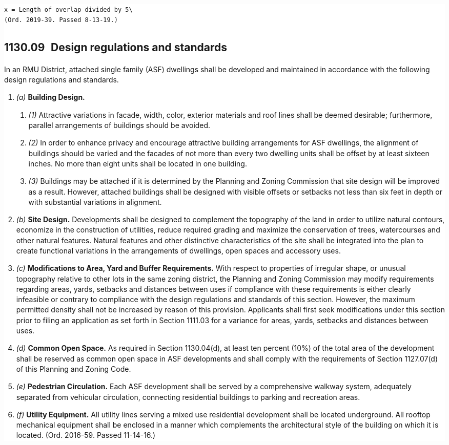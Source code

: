     x = Length of overlap divided by 5\
    (Ord. 2019-39. Passed 8-13-19.)

## 1130.09   Design regulations and standards

In an RMU District, attached single family (ASF) dwellings shall be developed
and maintained in accordance with the following design regulations and
standards.

1. _(a)_ **Building Design.**

    1. _(1)_ Attractive variations in facade, width, color, exterior materials
    and roof lines shall be deemed desirable; furthermore, parallel arrangements
    of buildings should be avoided.

    2. _(2)_ In order to enhance privacy and encourage attractive building
    arrangements for ASF dwellings, the alignment of buildings should be varied
    and the facades of not more than every two dwelling units shall be offset by
    at least sixteen inches. No more than eight units shall be located in one
    building.

    3. _(3)_ Buildings may be attached if it is determined by the Planning and
    Zoning Commission that site design will be improved as a result. However,
    attached buildings shall be designed with visible offsets or setbacks not
    less than six feet in depth or with substantial variations in alignment.

2. _(b)_ **Site Design.** Developments shall be designed to complement the
topography of the land in order to utilize natural contours, economize in the
construction of utilities, reduce required grading and maximize the conservation
of trees, watercourses and other natural features. Natural features and other
distinctive characteristics of the site shall be integrated into the plan to
create functional variations in the arrangements of dwellings, open spaces and
accessory uses.

3. _(c)_ **Modifications to Area, Yard and Buffer Requirements.** With respect
to properties of irregular shape, or unusual topography relative to other lots
in the same zoning district, the Planning and Zoning Commission may modify
requirements regarding areas, yards, setbacks and distances between uses if
compliance with these requirements is either clearly infeasible or contrary to
compliance with the design regulations and standards of this section. However,
the maximum permitted density shall not be increased by reason of this
provision. Applicants shall first seek modifications under this section prior to
filing an application as set forth in Section 1111.03 for a variance for areas,
yards, setbacks and distances between uses.

4. _(d)_ **Common Open Space.**  As required in Section 1130.04(d), at least ten
percent (10%) of the total area of the development shall be reserved as common
open space in ASF developments and shall comply with the requirements of Section
1127.07(d) of this Planning and Zoning Code.

5. _(e)_ **Pedestrian Circulation.** Each ASF development shall be served by a
comprehensive walkway system, adequately separated from vehicular circulation,
connecting residential buildings to parking and recreation areas.

6. _(f)_ **Utility Equipment.** All utility lines serving a mixed use
residential development shall be located underground. All rooftop mechanical
equipment shall be enclosed in a manner which complements the architectural
style of the building on which it is located. (Ord. 2016-59. Passed 11-14-16.)
